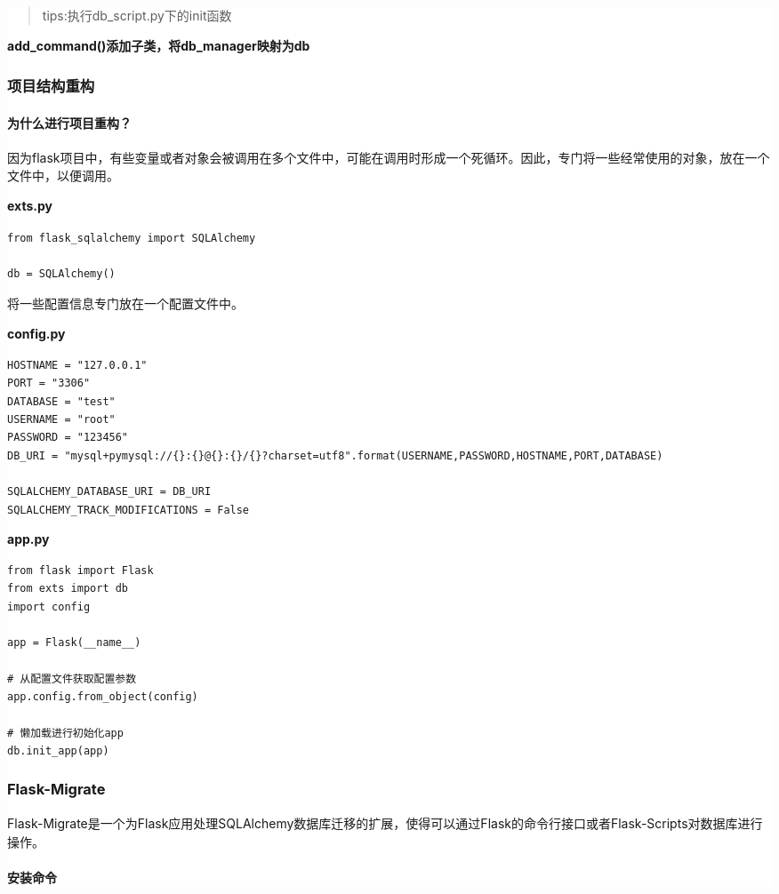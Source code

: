 > tips:执行db_script.py下的init函数

**add_command()添加子类，将db_manager映射为db**

### 项目结构重构

#### 为什么进行项目重构？

因为flask项目中，有些变量或者对象会被调用在多个文件中，可能在调用时形成一个死循环。因此，专门将一些经常使用的对象，放在一个文件中，以便调用。

**exts.py**

```
from flask_sqlalchemy import SQLAlchemy

db = SQLAlchemy()
```

将一些配置信息专门放在一个配置文件中。

**config.py**

```
HOSTNAME = "127.0.0.1"
PORT = "3306"
DATABASE = "test"
USERNAME = "root"
PASSWORD = "123456"
DB_URI = "mysql+pymysql://{}:{}@{}:{}/{}?charset=utf8".format(USERNAME,PASSWORD,HOSTNAME,PORT,DATABASE)

SQLALCHEMY_DATABASE_URI = DB_URI
SQLALCHEMY_TRACK_MODIFICATIONS = False
```

**app.py**

```
from flask import Flask
from exts import db
import config

app = Flask(__name__)

# 从配置文件获取配置参数
app.config.from_object(config)

# 懒加载进行初始化app
db.init_app(app)
```

### Flask-Migrate

Flask-Migrate是一个为Flask应用处理SQLAlchemy数据库迁移的扩展，使得可以通过Flask的命令行接口或者Flask-Scripts对数据库进行操作。

#### 安装命令
